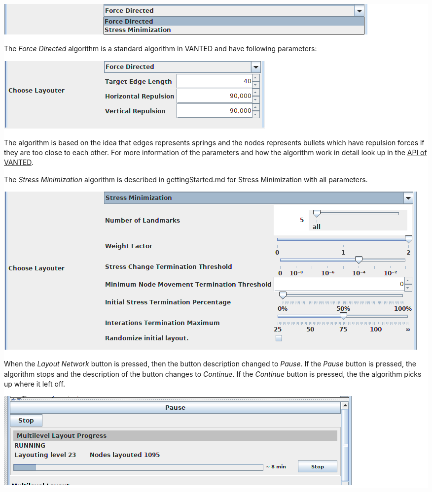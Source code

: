 ![](layouterList.png "")

The *Force Directed* algorithm is a standard algorithm in VANTED and have following parameters:

![](forceDirected.png "")

The algorithm is based on the idea that edges represents springs and the nodes represents bullets which  have repulsion forces if they are too close to each other. For more information of the parameters and how the algorithm work in detail look up in the [API of VANTED](http://kim25.wwwdns.kim.uni-konstanz.de/vanted/javadoc/index.html?overview-summary.html).

The *Stress Minimization* algorithm is  described in gettingStarted.md for Stress Minimization with all parameters.

![](stressMin.png "")

When the *Layout Network* button is pressed, then the button description changed to *Pause*. If the *Pause* button is pressed, the algorithm stops and the description of the button changes to *Continue*. If the *Continue* button is pressed, the the algorithm picks up where it left off.

![](pauseButtonAndProgressBar.png "")
